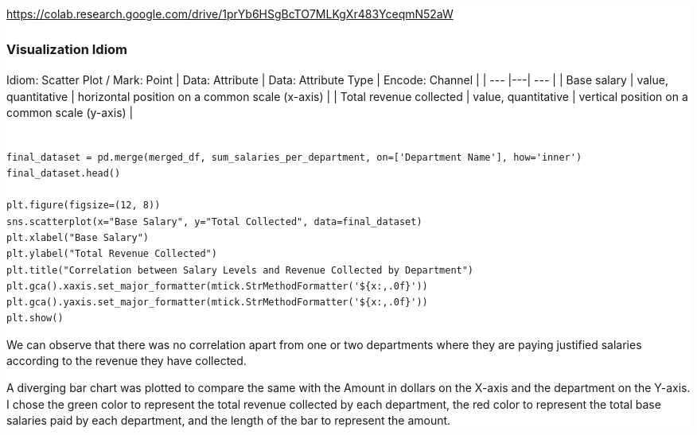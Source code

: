 

https://colab.research.google.com/drive/1prYb6HSgBcTO7MLKgXr483YceqmN52aW


### Visualization Idiom

Idiom: Scatter Plot / Mark: Point
| Data: Attribute | Data: Attribute Type  | Encode: Channel | 
| --- |---| --- |
| Base salary | value, quantitative | horizontal position on a common scale (x-axis) |
| Total revenue collected | value, quantitative | vertical position on a common scale (y-axis) |



```

final_dataset = pd.merge(merged_df, sum_salaries_per_department, on=['Department Name'], how='inner')
final_dataset.head()

plt.figure(figsize=(12, 8))
sns.scatterplot(x="Base Salary", y="Total Collected", data=final_dataset)
plt.xlabel("Base Salary")
plt.ylabel("Total Revenue Collected")
plt.title("Correlation between Salary Levels and Revenue Collected by Department")
plt.gca().xaxis.set_major_formatter(mtick.StrMethodFormatter('${x:,.0f}'))
plt.gca().yaxis.set_major_formatter(mtick.StrMethodFormatter('${x:,.0f}'))
plt.show()
```


We can observe that there was no correlation apart from one or two departments where they are paying justified salaries according to the revenue they have collected.



A diverging bar chart was plotted to compare the same with the Amount in dollars on the X-axis and the department on the Y-axis. I chose the green color to represent the total revenue collected by each department, the red color to represent the total base salaries paid by each department, and the length of the bar to represent the amount. 


